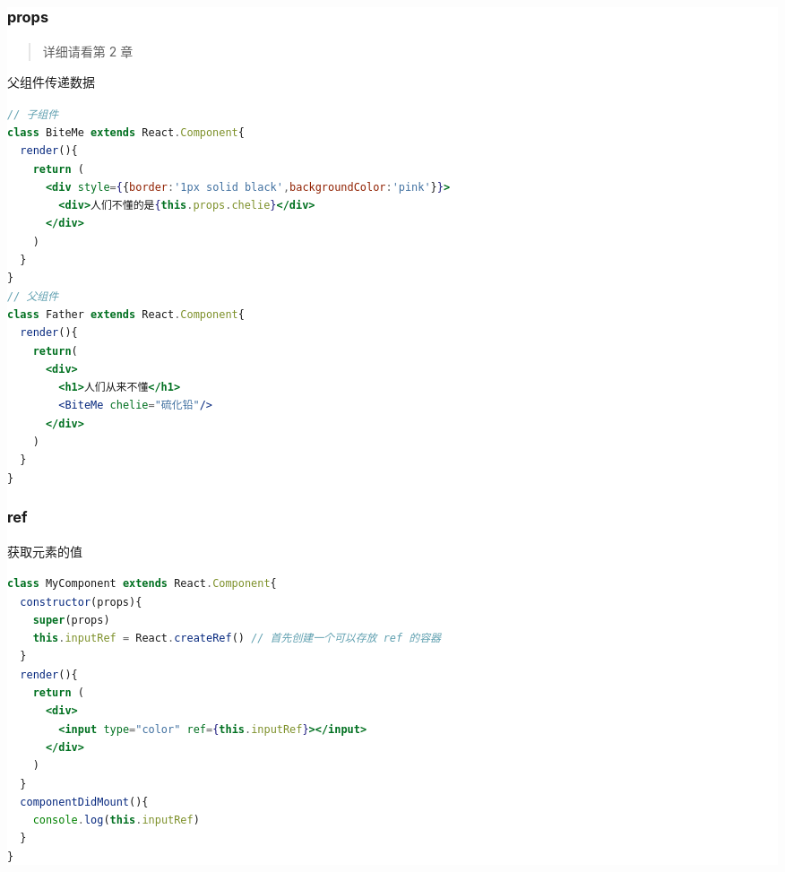 ### props

> 详细请看第 2 章

父组件传递数据

```jsx
// 子组件
class BiteMe extends React.Component{
  render(){
    return (
      <div style={{border:'1px solid black',backgroundColor:'pink'}}>
        <div>人们不懂的是{this.props.chelie}</div>
      </div>
    )
  }
}
// 父组件
class Father extends React.Component{
  render(){
    return(
      <div>
        <h1>人们从来不懂</h1>
        <BiteMe chelie="硫化铅"/>
      </div>
    )
  }
}
```

### ref

获取元素的值

```jsx
class MyComponent extends React.Component{
  constructor(props){
    super(props)
    this.inputRef = React.createRef() // 首先创建一个可以存放 ref 的容器
  }
  render(){
    return (
      <div>
        <input type="color" ref={this.inputRef}></input>
      </div>
    )
  }
  componentDidMount(){
    console.log(this.inputRef)
  }
}
```


